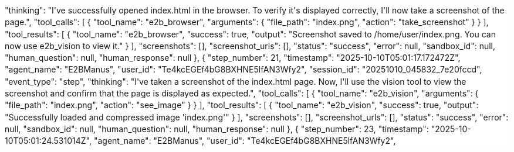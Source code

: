 "thinking": "I've successfully opened index.html in the browser. To verify it's displayed correctly, I'll now take a screenshot of the page.",
"tool_calls": [
{
"tool_name": "e2b_browser",
"arguments": {
"file_path": "index.png",
"action": "take_screenshot"
}
}
],
"tool_results": [
{
"tool_name": "e2b_browser",
"success": true,
"output": "Screenshot saved to /home/user/index.png. You can now use e2b_vision to view it."
}
],
"screenshots": [],
"screenshot_urls": [],
"status": "success",
"error": null,
"sandbox_id": null,
"human_question": null,
"human_response": null
},
{
"step_number": 21,
"timestamp": "2025-10-10T05:01:17.172472Z",
"agent_name": "E2BManus",
"user_id": "Te4kcEGEf4bG8BXHNE5lfAN3Wfy2",
"session_id": "20251010_045832_7e20fccd",
"event_type": "step",
"thinking": "I've taken a screenshot of the index.html page. Now, I'll use the vision tool to view the screenshot and confirm that the page is displayed as expected.",
"tool_calls": [
{
"tool_name": "e2b_vision",
"arguments": {
"file_path": "index.png",
"action": "see_image"
}
}
],
"tool_results": [
{
"tool_name": "e2b_vision",
"success": true,
"output": "Successfully loaded and compressed image 'index.png'"
}
],
"screenshots": [],
"screenshot_urls": [],
"status": "success",
"error": null,
"sandbox_id": null,
"human_question": null,
"human_response": null
},
{
"step_number": 23,
"timestamp": "2025-10-10T05:01:24.531014Z",
"agent_name": "E2BManus",
"user_id": "Te4kcEGEf4bG8BXHNE5lfAN3Wfy2",